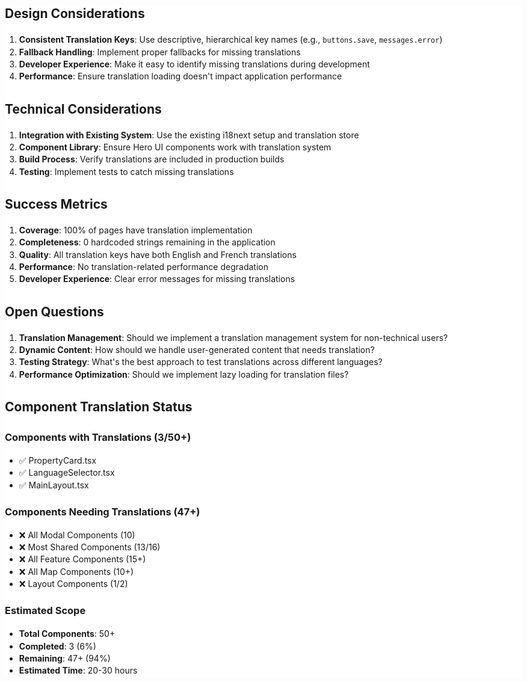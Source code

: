 ## Design Considerations

1. **Consistent Translation Keys**: Use descriptive, hierarchical key names (e.g., `buttons.save`, `messages.error`)
2. **Fallback Handling**: Implement proper fallbacks for missing translations
3. **Developer Experience**: Make it easy to identify missing translations during development
4. **Performance**: Ensure translation loading doesn't impact application performance

## Technical Considerations

1. **Integration with Existing System**: Use the existing i18next setup and translation store
2. **Component Library**: Ensure Hero UI components work with translation system
3. **Build Process**: Verify translations are included in production builds
4. **Testing**: Implement tests to catch missing translations

## Success Metrics

1. **Coverage**: 100% of pages have translation implementation
2. **Completeness**: 0 hardcoded strings remaining in the application
3. **Quality**: All translation keys have both English and French translations
4. **Performance**: No translation-related performance degradation
5. **Developer Experience**: Clear error messages for missing translations

## Open Questions

1. **Translation Management**: Should we implement a translation management system for non-technical users?
2. **Dynamic Content**: How should we handle user-generated content that needs translation?
3. **Testing Strategy**: What's the best approach to test translations across different languages?
4. **Performance Optimization**: Should we implement lazy loading for translation files?

## Component Translation Status

### **Components with Translations (3/50+)**
- ✅ PropertyCard.tsx
- ✅ LanguageSelector.tsx  
- ✅ MainLayout.tsx

### **Components Needing Translations (47+)**
- ❌ All Modal Components (10)
- ❌ Most Shared Components (13/16)
- ❌ All Feature Components (15+)
- ❌ All Map Components (10+)
- ❌ Layout Components (1/2)

### **Estimated Scope**
- **Total Components**: 50+
- **Completed**: 3 (6%)
- **Remaining**: 47+ (94%)
- **Estimated Time**: 20-30 hours

